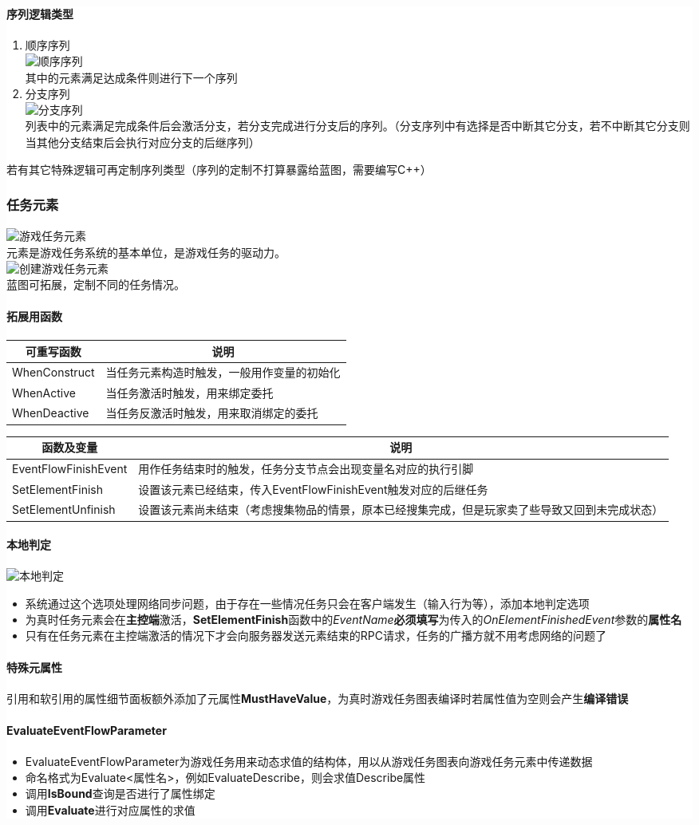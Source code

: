 #### 序列逻辑类型

1. 顺序序列  
![顺序序列](Docs/任务序列_顺序.png)  
其中的元素满足达成条件则进行下一个序列
2. 分支序列  
![分支序列](Docs/任务序列_分支.png)  
列表中的元素满足完成条件后会激活分支，若分支完成进行分支后的序列。（分支序列中有选择是否中断其它分支，若不中断其它分支则当其他分支结束后会执行对应分支的后继序列）

若有其它特殊逻辑可再定制序列类型（序列的定制不打算暴露给蓝图，需要编写C++）

### 任务元素

![游戏任务元素](Resources/EventFlowElementIcon_128x.png)  
元素是游戏任务系统的基本单位，是游戏任务的驱动力。  
![创建游戏任务元素](Docs/游戏任务元素创建位置.png)  
蓝图可拓展，定制不同的任务情况。

#### 拓展用函数

可重写函数 | 说明
------- | -------
WhenConstruct | 当任务元素构造时触发，一般用作变量的初始化
WhenActive | 当任务激活时触发，用来绑定委托
WhenDeactive | 当任务反激活时触发，用来取消绑定的委托

函数及变量 | 说明
------- | -------
EventFlowFinishEvent | 用作任务结束时的触发，任务分支节点会出现变量名对应的执行引脚
SetElementFinish | 设置该元素已经结束，传入EventFlowFinishEvent触发对应的后继任务
SetElementUnfinish | 设置该元素尚未结束（考虑搜集物品的情景，原本已经搜集完成，但是玩家卖了些导致又回到未完成状态）

#### 本地判定

![本地判定](Docs/本地判定.png)  

* 系统通过这个选项处理网络同步问题，由于存在一些情况任务只会在客户端发生（输入行为等），添加本地判定选项
* 为真时任务元素会在**主控端**激活，**SetElementFinish**函数中的*EventName***必须填写**为传入的*OnElementFinishedEvent*参数的**属性名**
* 只有在任务元素在主控端激活的情况下才会向服务器发送元素结束的RPC请求，任务的广播方就不用考虑网络的问题了

#### 特殊元属性

引用和软引用的属性细节面板额外添加了元属性**MustHaveValue**，为真时游戏任务图表编译时若属性值为空则会产生**编译错误**

#### EvaluateEventFlowParameter

* EvaluateEventFlowParameter为游戏任务用来动态求值的结构体，用以从游戏任务图表向游戏任务元素中传递数据  
* 命名格式为Evaluate<属性名>，例如EvaluateDescribe，则会求值Describe属性  
* 调用**IsBound**查询是否进行了属性绑定
* 调用**Evaluate**进行对应属性的求值  
